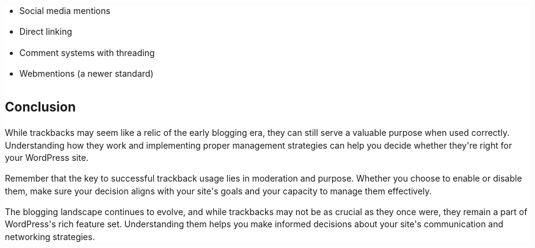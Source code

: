 
* Social media mentions

* Direct linking

* Comment systems with threading

* Webmentions (a newer standard)




## Conclusion



While trackbacks may seem like a relic of the early blogging era, they can still serve a valuable purpose when used correctly. Understanding how they work and implementing proper management strategies can help you decide whether they're right for your WordPress site.



Remember that the key to successful trackback usage lies in moderation and purpose. Whether you choose to enable or disable them, make sure your decision aligns with your site's goals and your capacity to manage them effectively.



The blogging landscape continues to evolve, and while trackbacks may not be as crucial as they once were, they remain a part of WordPress's rich feature set. Understanding them helps you make informed decisions about your site's communication and networking strategies.
